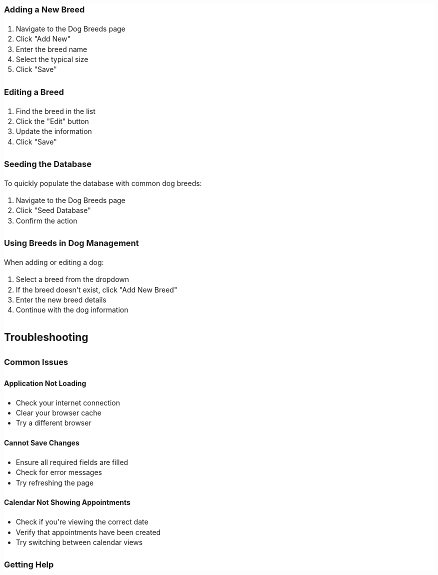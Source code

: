 ### Adding a New Breed

1. Navigate to the Dog Breeds page
2. Click "Add New"
3. Enter the breed name
4. Select the typical size
5. Click "Save"

### Editing a Breed

1. Find the breed in the list
2. Click the "Edit" button
3. Update the information
4. Click "Save"

### Seeding the Database

To quickly populate the database with common dog breeds:

1. Navigate to the Dog Breeds page
2. Click "Seed Database"
3. Confirm the action

### Using Breeds in Dog Management

When adding or editing a dog:
1. Select a breed from the dropdown
2. If the breed doesn't exist, click "Add New Breed"
3. Enter the new breed details
4. Continue with the dog information

## Troubleshooting

### Common Issues

#### Application Not Loading
- Check your internet connection
- Clear your browser cache
- Try a different browser

#### Cannot Save Changes
- Ensure all required fields are filled
- Check for error messages
- Try refreshing the page

#### Calendar Not Showing Appointments
- Check if you're viewing the correct date
- Verify that appointments have been created
- Try switching between calendar views

### Getting Help
